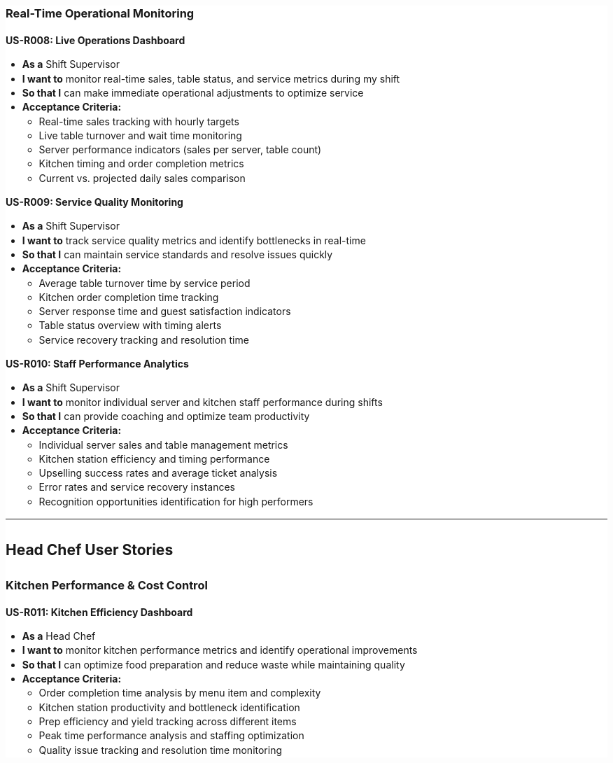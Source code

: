 ### Real-Time Operational Monitoring

**US-R008: Live Operations Dashboard**
- **As a** Shift Supervisor
- **I want to** monitor real-time sales, table status, and service metrics during my shift
- **So that I** can make immediate operational adjustments to optimize service
- **Acceptance Criteria:**
  - Real-time sales tracking with hourly targets
  - Live table turnover and wait time monitoring
  - Server performance indicators (sales per server, table count)
  - Kitchen timing and order completion metrics
  - Current vs. projected daily sales comparison

**US-R009: Service Quality Monitoring**
- **As a** Shift Supervisor
- **I want to** track service quality metrics and identify bottlenecks in real-time
- **So that I** can maintain service standards and resolve issues quickly
- **Acceptance Criteria:**
  - Average table turnover time by service period
  - Kitchen order completion time tracking
  - Server response time and guest satisfaction indicators
  - Table status overview with timing alerts
  - Service recovery tracking and resolution time

**US-R010: Staff Performance Analytics**
- **As a** Shift Supervisor
- **I want to** monitor individual server and kitchen staff performance during shifts
- **So that I** can provide coaching and optimize team productivity
- **Acceptance Criteria:**
  - Individual server sales and table management metrics
  - Kitchen station efficiency and timing performance
  - Upselling success rates and average ticket analysis
  - Error rates and service recovery instances
  - Recognition opportunities identification for high performers

---

## Head Chef User Stories

### Kitchen Performance & Cost Control

**US-R011: Kitchen Efficiency Dashboard**
- **As a** Head Chef
- **I want to** monitor kitchen performance metrics and identify operational improvements
- **So that I** can optimize food preparation and reduce waste while maintaining quality
- **Acceptance Criteria:**
  - Order completion time analysis by menu item and complexity
  - Kitchen station productivity and bottleneck identification
  - Prep efficiency and yield tracking across different items
  - Peak time performance analysis and staffing optimization
  - Quality issue tracking and resolution time monitoring
